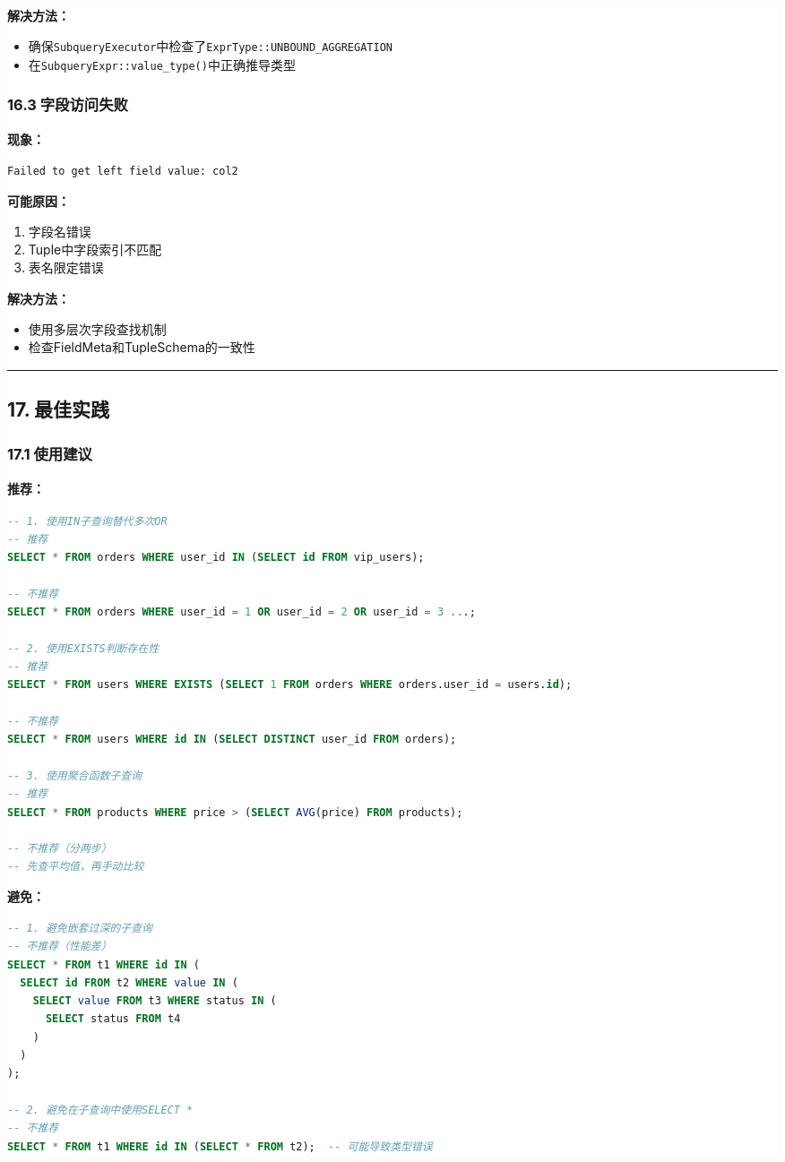**解决方法：**
- 确保`SubqueryExecutor`中检查了`ExprType::UNBOUND_AGGREGATION`
- 在`SubqueryExpr::value_type()`中正确推导类型

### 16.3 字段访问失败

**现象：**
```
Failed to get left field value: col2
```

**可能原因：**
1. 字段名错误
2. Tuple中字段索引不匹配
3. 表名限定错误

**解决方法：**
- 使用多层次字段查找机制
- 检查FieldMeta和TupleSchema的一致性

---

## 17. 最佳实践

### 17.1 使用建议

**推荐：**
```sql
-- 1. 使用IN子查询替代多次OR
-- 推荐
SELECT * FROM orders WHERE user_id IN (SELECT id FROM vip_users);

-- 不推荐
SELECT * FROM orders WHERE user_id = 1 OR user_id = 2 OR user_id = 3 ...;

-- 2. 使用EXISTS判断存在性
-- 推荐
SELECT * FROM users WHERE EXISTS (SELECT 1 FROM orders WHERE orders.user_id = users.id);

-- 不推荐
SELECT * FROM users WHERE id IN (SELECT DISTINCT user_id FROM orders);

-- 3. 使用聚合函数子查询
-- 推荐
SELECT * FROM products WHERE price > (SELECT AVG(price) FROM products);

-- 不推荐（分两步）
-- 先查平均值，再手动比较
```

**避免：**
```sql
-- 1. 避免嵌套过深的子查询
-- 不推荐（性能差）
SELECT * FROM t1 WHERE id IN (
  SELECT id FROM t2 WHERE value IN (
    SELECT value FROM t3 WHERE status IN (
      SELECT status FROM t4
    )
  )
);

-- 2. 避免在子查询中使用SELECT *
-- 不推荐
SELECT * FROM t1 WHERE id IN (SELECT * FROM t2);  -- 可能导致类型错误

```